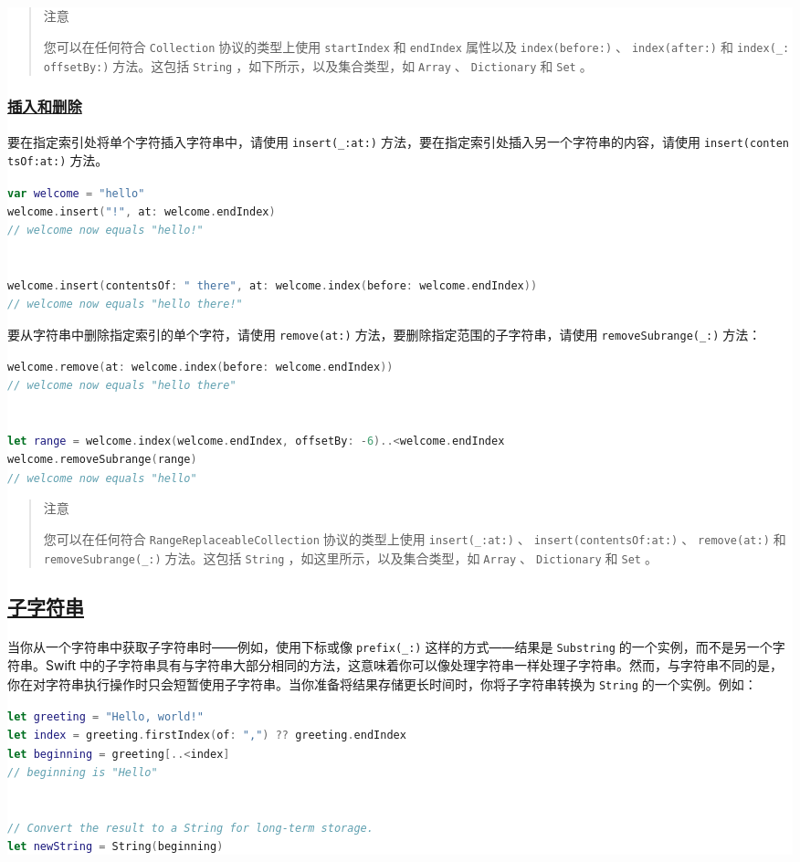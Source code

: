 > 注意
>
> 您可以在任何符合 `Collection` 协议的类型上使用 `startIndex` 和 `endIndex` 属性以及 `index(before:)` 、 `index(after:)` 和 `index(_:offsetBy:)` 方法。这包括 `String` ，如下所示，以及集合类型，如 `Array` 、 `Dictionary` 和 `Set` 。

### [插入和删除](https://docs.swift.org/swift-book/documentation/the-swift-programming-language/stringsandcharacters#Inserting-and-Removing)

要在指定索引处将单个字符插入字符串中，请使用 `insert(_:at:)` 方法，要在指定索引处插入另一个字符串的内容，请使用 `insert(contentsOf:at:)` 方法。

```swift
var welcome = "hello"
welcome.insert("!", at: welcome.endIndex)
// welcome now equals "hello!"


welcome.insert(contentsOf: " there", at: welcome.index(before: welcome.endIndex))
// welcome now equals "hello there!"
```

要从字符串中删除指定索引的单个字符，请使用 `remove(at:)` 方法，要删除指定范围的子字符串，请使用 `removeSubrange(_:)` 方法：

```swift
welcome.remove(at: welcome.index(before: welcome.endIndex))
// welcome now equals "hello there"


let range = welcome.index(welcome.endIndex, offsetBy: -6)..<welcome.endIndex
welcome.removeSubrange(range)
// welcome now equals "hello"
```

> 注意
>
> 您可以在任何符合 `RangeReplaceableCollection` 协议的类型上使用 `insert(_:at:)` 、 `insert(contentsOf:at:)` 、 `remove(at:)` 和 `removeSubrange(_:)` 方法。这包括 `String` ，如这里所示，以及集合类型，如 `Array` 、 `Dictionary` 和 `Set` 。

## [子字符串](https://docs.swift.org/swift-book/documentation/the-swift-programming-language/stringsandcharacters#Substrings)

当你从一个字符串中获取子字符串时——例如，使用下标或像 `prefix(_:)` 这样的方式——结果是 `Substring` 的一个实例，而不是另一个字符串。Swift 中的子字符串具有与字符串大部分相同的方法，这意味着你可以像处理字符串一样处理子字符串。然而，与字符串不同的是，你在对字符串执行操作时只会短暂使用子字符串。当你准备将结果存储更长时间时，你将子字符串转换为 `String` 的一个实例。例如：

```swift
let greeting = "Hello, world!"
let index = greeting.firstIndex(of: ",") ?? greeting.endIndex
let beginning = greeting[..<index]
// beginning is "Hello"


// Convert the result to a String for long-term storage.
let newString = String(beginning)
```
